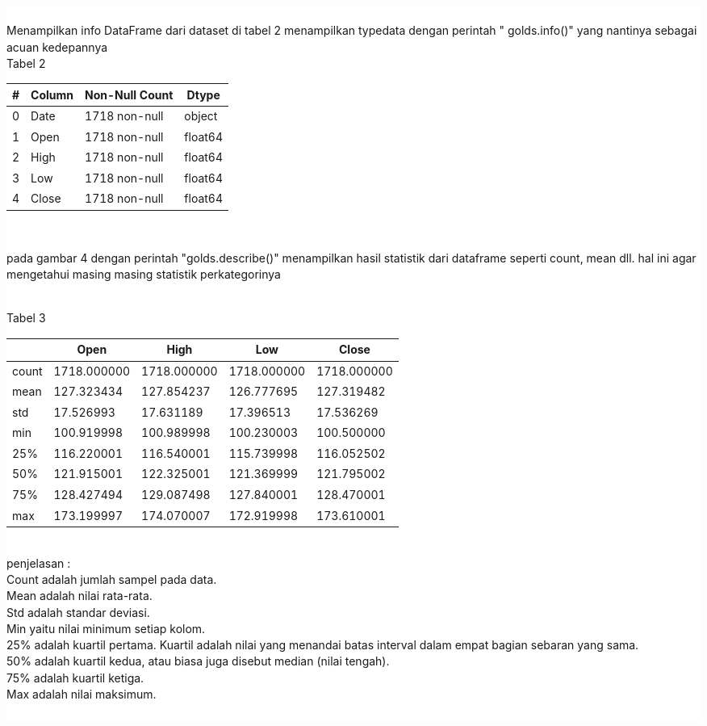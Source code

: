 



<br>
Menampilkan info DataFrame dari dataset
di tabel 2 menampilkan typedata dengan perintah " golds.info()" yang nantinya sebagai acuan kedepannya 

<br>
Tabel 2 <br>


|**#**|**Column**        |**Non-Null Count**|**Dtype**|
|-----|------------------|------------------|---------|
| 0   |Date              |1718 non-null     |object   |
| 1   |Open              |1718 non-null     |float64  |
| 2   |High              |1718 non-null     |float64  |
| 3   |Low               |1718 non-null     |float64  |
| 4   |Close             |1718 non-null     |float64  |
<br>

pada gambar 4 dengan perintah "golds.describe()" menampilkan hasil statistik dari dataframe seperti count, mean dll. hal ini agar mengetahui masing masing statistik perkategorinya 

<br>
Tabel 3 <br>


|       | **Open**  | **High**  | **Low**    | **Close** |
|-------|-----------|-----------|------------|-----------|
|count  |1718.000000|1718.000000|1718.000000	|1718.000000|
|mean   |127.323434 |127.854237	|126.777695	 |127.319482	|
|std    |17.526993  |17.631189	 |17.396513   |17.536269  |
|min    |100.919998 |100.989998 |100.230003  |100.500000 |
|25%	   |116.220001 |116.540001	|115.739998  |116.052502	|
|50%	   |121.915001 |122.325001	|121.369999  |121.795002	|
|75%	   |128.427494 |129.087498 |127.840001	 |128.470001	|
|max	   |173.199997 |174.070007	|172.919998	 |173.610001	|

<br>
penjelasan : <br>
Count  adalah jumlah sampel pada data. <br>
Mean adalah nilai rata-rata. <br>
Std adalah standar deviasi. <br>
Min yaitu nilai minimum setiap kolom. <br>
25% adalah kuartil pertama. Kuartil adalah nilai yang menandai batas interval dalam empat bagian sebaran yang sama. <br>
50% adalah kuartil kedua, atau biasa juga disebut median (nilai tengah). <br>
75% adalah kuartil ketiga.<br>
Max adalah nilai maksimum.<br>
<br>
